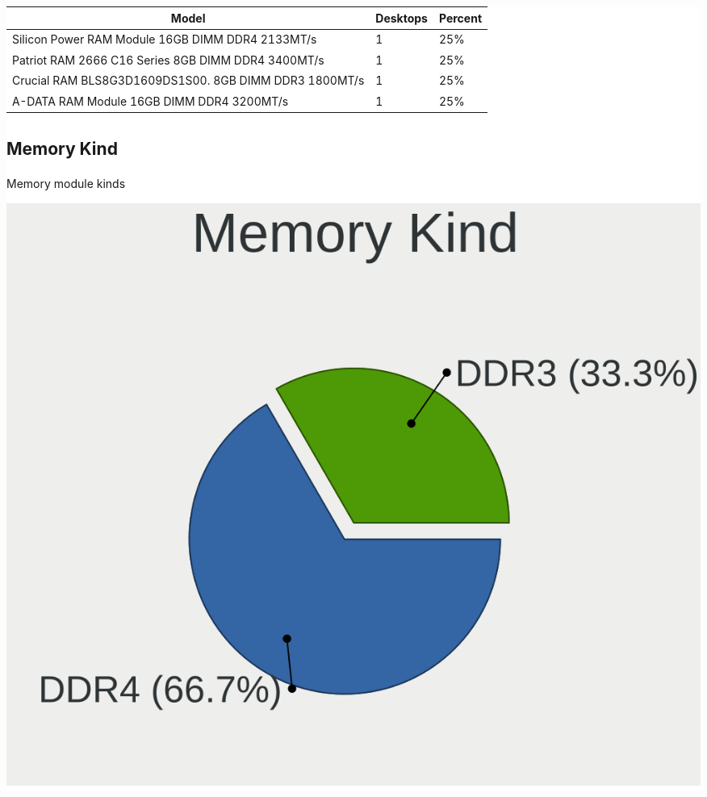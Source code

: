 
| Model                                                 | Desktops | Percent |
|-------------------------------------------------------|----------|---------|
| Silicon Power RAM Module 16GB DIMM DDR4 2133MT/s      | 1        | 25%     |
| Patriot RAM 2666 C16 Series 8GB DIMM DDR4 3400MT/s    | 1        | 25%     |
| Crucial RAM BLS8G3D1609DS1S00. 8GB DIMM DDR3 1800MT/s | 1        | 25%     |
| A-DATA RAM Module 16GB DIMM DDR4 3200MT/s             | 1        | 25%     |

Memory Kind
-----------

Memory module kinds

![Memory Kind](./images/pie_chart/memory_kind.svg)
